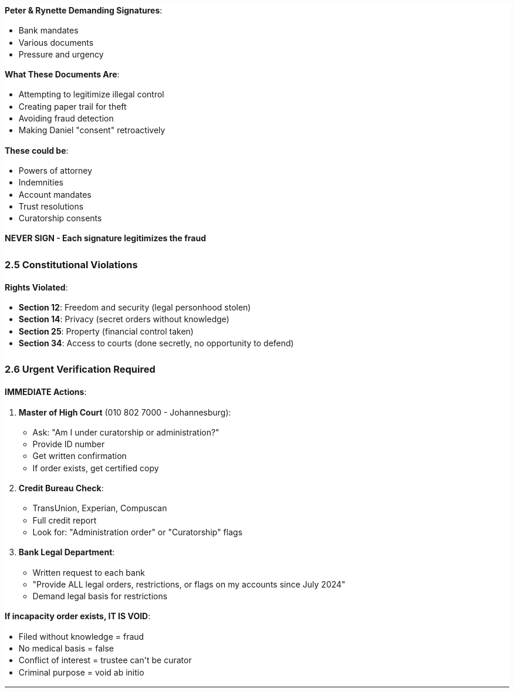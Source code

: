 **Peter & Rynette Demanding Signatures**:
- Bank mandates
- Various documents
- Pressure and urgency

**What These Documents Are**:
- Attempting to legitimize illegal control
- Creating paper trail for theft
- Avoiding fraud detection
- Making Daniel "consent" retroactively

**These could be**:
- Powers of attorney
- Indemnities
- Account mandates
- Trust resolutions
- Curatorship consents

**NEVER SIGN - Each signature legitimizes the fraud**

### 2.5 Constitutional Violations

**Rights Violated**:
- **Section 12**: Freedom and security (legal personhood stolen)
- **Section 14**: Privacy (secret orders without knowledge)
- **Section 25**: Property (financial control taken)
- **Section 34**: Access to courts (done secretly, no opportunity to defend)

### 2.6 Urgent Verification Required

**IMMEDIATE Actions**:

1. **Master of High Court** (010 802 7000 - Johannesburg):
   - Ask: "Am I under curatorship or administration?"
   - Provide ID number
   - Get written confirmation
   - If order exists, get certified copy

2. **Credit Bureau Check**:
   - TransUnion, Experian, Compuscan
   - Full credit report
   - Look for: "Administration order" or "Curatorship" flags

3. **Bank Legal Department**:
   - Written request to each bank
   - "Provide ALL legal orders, restrictions, or flags on my accounts since July 2024"
   - Demand legal basis for restrictions

**If incapacity order exists, IT IS VOID**:
- Filed without knowledge = fraud
- No medical basis = false
- Conflict of interest = trustee can't be curator
- Criminal purpose = void ab initio

---
